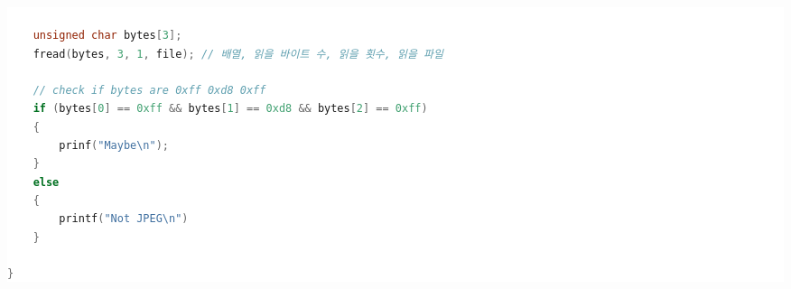 ```C
    
    unsigned char bytes[3];
    fread(bytes, 3, 1, file); // 배열, 읽을 바이트 수, 읽을 횟수, 읽을 파일
    
    // check if bytes are 0xff 0xd8 0xff
    if (bytes[0] == 0xff && bytes[1] == 0xd8 && bytes[2] == 0xff)
    {
        prinf("Maybe\n");
    }
    else
    {
        printf("Not JPEG\n")
    }
        
}
```

